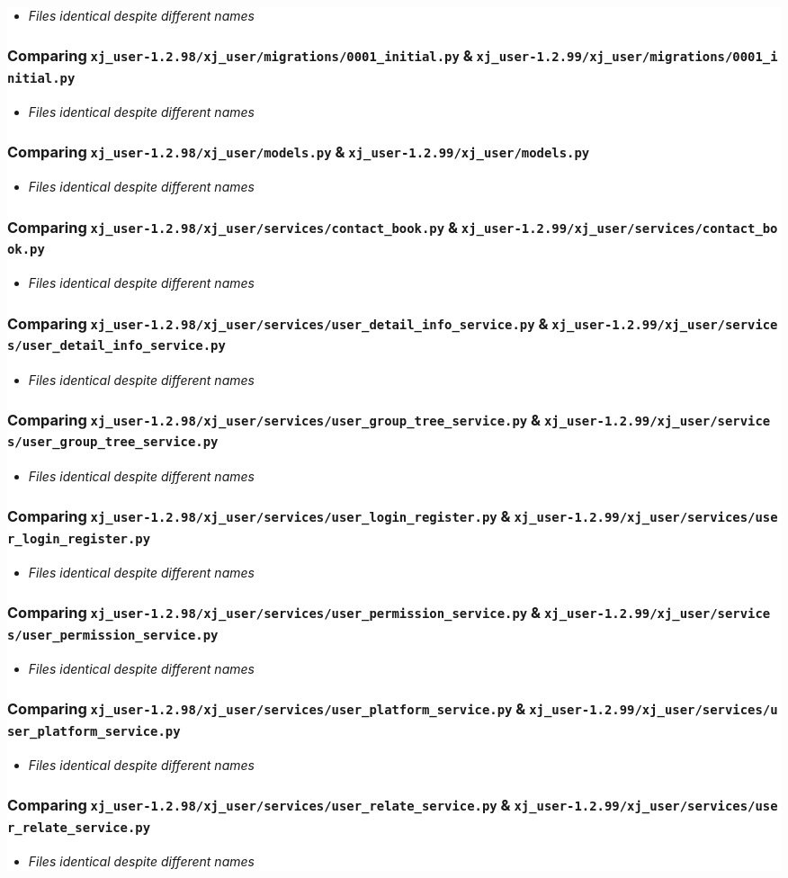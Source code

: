  * *Files identical despite different names*

### Comparing `xj_user-1.2.98/xj_user/migrations/0001_initial.py` & `xj_user-1.2.99/xj_user/migrations/0001_initial.py`

 * *Files identical despite different names*

### Comparing `xj_user-1.2.98/xj_user/models.py` & `xj_user-1.2.99/xj_user/models.py`

 * *Files identical despite different names*

### Comparing `xj_user-1.2.98/xj_user/services/contact_book.py` & `xj_user-1.2.99/xj_user/services/contact_book.py`

 * *Files identical despite different names*

### Comparing `xj_user-1.2.98/xj_user/services/user_detail_info_service.py` & `xj_user-1.2.99/xj_user/services/user_detail_info_service.py`

 * *Files identical despite different names*

### Comparing `xj_user-1.2.98/xj_user/services/user_group_tree_service.py` & `xj_user-1.2.99/xj_user/services/user_group_tree_service.py`

 * *Files identical despite different names*

### Comparing `xj_user-1.2.98/xj_user/services/user_login_register.py` & `xj_user-1.2.99/xj_user/services/user_login_register.py`

 * *Files identical despite different names*

### Comparing `xj_user-1.2.98/xj_user/services/user_permission_service.py` & `xj_user-1.2.99/xj_user/services/user_permission_service.py`

 * *Files identical despite different names*

### Comparing `xj_user-1.2.98/xj_user/services/user_platform_service.py` & `xj_user-1.2.99/xj_user/services/user_platform_service.py`

 * *Files identical despite different names*

### Comparing `xj_user-1.2.98/xj_user/services/user_relate_service.py` & `xj_user-1.2.99/xj_user/services/user_relate_service.py`

 * *Files identical despite different names*

